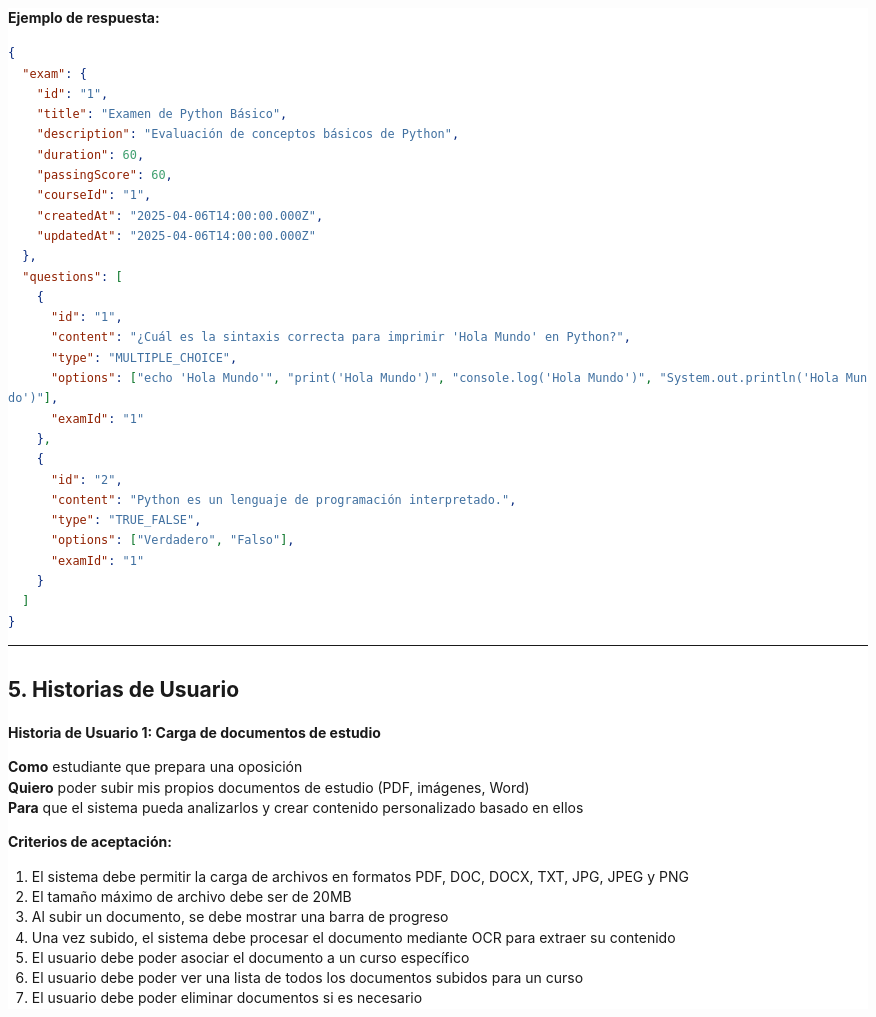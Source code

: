 
**Ejemplo de respuesta:**
```json
{
  "exam": {
    "id": "1",
    "title": "Examen de Python Básico",
    "description": "Evaluación de conceptos básicos de Python",
    "duration": 60,
    "passingScore": 60,
    "courseId": "1",
    "createdAt": "2025-04-06T14:00:00.000Z",
    "updatedAt": "2025-04-06T14:00:00.000Z"
  },
  "questions": [
    {
      "id": "1",
      "content": "¿Cuál es la sintaxis correcta para imprimir 'Hola Mundo' en Python?",
      "type": "MULTIPLE_CHOICE",
      "options": ["echo 'Hola Mundo'", "print('Hola Mundo')", "console.log('Hola Mundo')", "System.out.println('Hola Mundo')"],
      "examId": "1"
    },
    {
      "id": "2",
      "content": "Python es un lenguaje de programación interpretado.",
      "type": "TRUE_FALSE",
      "options": ["Verdadero", "Falso"],
      "examId": "1"
    }
  ]
}
```

---

## 5. Historias de Usuario

**Historia de Usuario 1: Carga de documentos de estudio**

**Como** estudiante que prepara una oposición  
**Quiero** poder subir mis propios documentos de estudio (PDF, imágenes, Word)  
**Para** que el sistema pueda analizarlos y crear contenido personalizado basado en ellos

**Criterios de aceptación:**
1. El sistema debe permitir la carga de archivos en formatos PDF, DOC, DOCX, TXT, JPG, JPEG y PNG
2. El tamaño máximo de archivo debe ser de 20MB
3. Al subir un documento, se debe mostrar una barra de progreso
4. Una vez subido, el sistema debe procesar el documento mediante OCR para extraer su contenido
5. El usuario debe poder asociar el documento a un curso específico
6. El usuario debe poder ver una lista de todos los documentos subidos para un curso
7. El usuario debe poder eliminar documentos si es necesario
